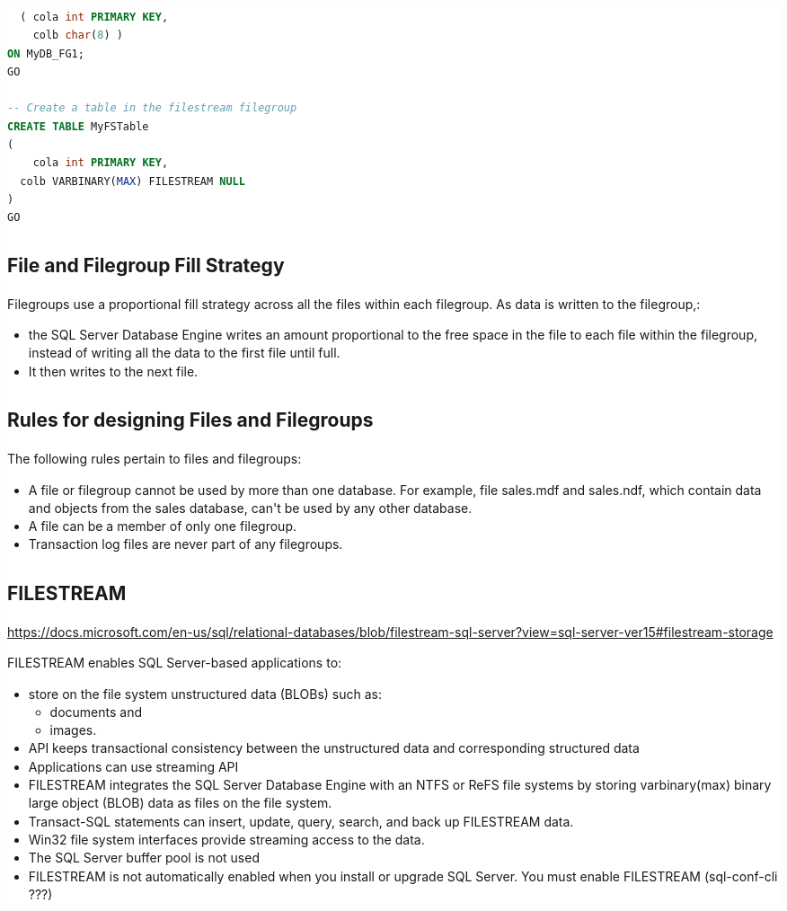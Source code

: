 ```sql
  ( cola int PRIMARY KEY,
    colb char(8) )
ON MyDB_FG1;
GO

-- Create a table in the filestream filegroup
CREATE TABLE MyFSTable
(
	cola int PRIMARY KEY,
  colb VARBINARY(MAX) FILESTREAM NULL
)
GO
```

## File and Filegroup Fill Strategy

Filegroups use a proportional fill strategy across all the files
within each filegroup. As data is written to the filegroup,:

- the SQL Server Database Engine writes an amount proportional to the
  free space in the file to each file within the filegroup, instead of
  writing all the data to the first file until full. 
- It then writes to the next file.

## Rules for designing Files and Filegroups

The following rules pertain to files and filegroups:

- A file or filegroup cannot be used by more than one database. For
  example, file sales.mdf and sales.ndf, which contain data and
  objects from the sales database, can't be used by any other
  database.
- A file can be a member of only one filegroup.
- Transaction log files are never part of any filegroups.


## FILESTREAM

https://docs.microsoft.com/en-us/sql/relational-databases/blob/filestream-sql-server?view=sql-server-ver15#filestream-storage

FILESTREAM enables SQL Server-based applications to:
- store on the file system unstructured data (BLOBs) such as:
  - documents and 
  - images.
- API keeps transactional consistency between the unstructured data
  and corresponding structured data
- Applications can use streaming API
- FILESTREAM integrates the SQL Server Database Engine with an NTFS or
  ReFS file systems by storing varbinary(max) binary large object
  (BLOB) data as files on the file system.
- Transact-SQL statements can insert, update, query, search, and back
  up FILESTREAM data. 
- Win32 file system interfaces provide streaming access to the data.
- The SQL Server buffer pool is not used
- FILESTREAM is not automatically enabled when you install or upgrade
  SQL Server. You must enable FILESTREAM (sql-conf-cli ???)
